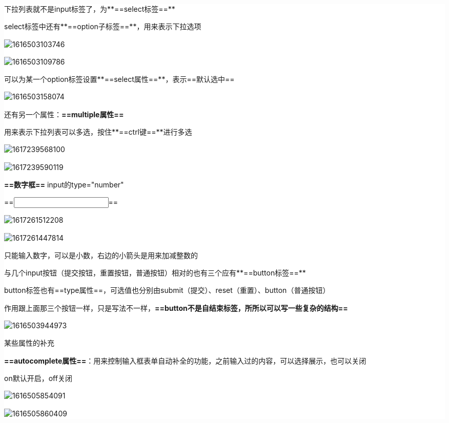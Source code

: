 下拉列表就不是input标签了，为**==select标签==**

select标签中还有**==option子标签==**，用来表示下拉选项

![1616503103746](C:\Users\无常\AppData\Roaming\Typora\typora-user-images\1616503103746.png)

![1616503109786](C:\Users\无常\AppData\Roaming\Typora\typora-user-images\1616503109786.png)

可以为某一个option标签设置**==select属性==**，表示==默认选中==

![1616503158074](C:\Users\无常\AppData\Roaming\Typora\typora-user-images\1616503158074.png)

还有另一个属性：**==multiple属性==**

用来表示下拉列表可以多选，按住**==ctrl键==**进行多选

![1617239568100](C:\Users\无常\AppData\Roaming\Typora\typora-user-images\1617239568100.png)

![1617239590119](C:\Users\无常\AppData\Roaming\Typora\typora-user-images\1617239590119.png)



**==数字框==** input的type="number"

==<input type="number" />==

![1617261512208](C:\Users\无常\AppData\Roaming\Typora\typora-user-images\1617261512208.png)

![1617261447814](C:\Users\无常\AppData\Roaming\Typora\typora-user-images\1617261447814.png)

只能输入数字，可以是小数，右边的小箭头是用来加减整数的





与几个input按钮（提交按钮，重置按钮，普通按钮）相对的也有三个应有**==button标签==**

button标签也有==type属性==，可选值也分别由submit（提交）、reset（重置）、button（普通按钮）

作用跟上面那三个按钮一样，只是写法不一样，**==button不是自结束标签，所所以可以写一些复杂的结构==**

![1616503944973](C:\Users\无常\AppData\Roaming\Typora\typora-user-images\1616503944973.png)











某些属性的补充

**==autocomplete属性==**：用来控制输入框表单自动补全的功能，之前输入过的内容，可以选择展示，也可以关闭

on默认开启，off关闭

![1616505854091](C:\Users\无常\AppData\Roaming\Typora\typora-user-images\1616505854091.png)

![1616505860409](C:\Users\无常\AppData\Roaming\Typora\typora-user-images\1616505860409.png)

